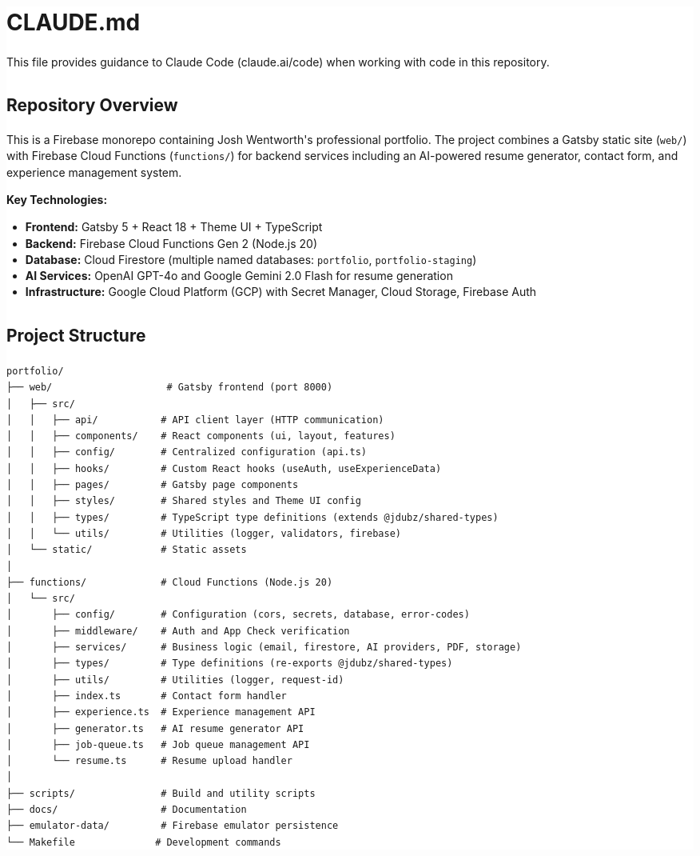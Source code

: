 # CLAUDE.md

This file provides guidance to Claude Code (claude.ai/code) when working with code in this repository.

## Repository Overview

This is a Firebase monorepo containing Josh Wentworth's professional portfolio. The project combines a Gatsby static site (`web/`) with Firebase Cloud Functions (`functions/`) for backend services including an AI-powered resume generator, contact form, and experience management system.

**Key Technologies:**
- **Frontend:** Gatsby 5 + React 18 + Theme UI + TypeScript
- **Backend:** Firebase Cloud Functions Gen 2 (Node.js 20)
- **Database:** Cloud Firestore (multiple named databases: `portfolio`, `portfolio-staging`)
- **AI Services:** OpenAI GPT-4o and Google Gemini 2.0 Flash for resume generation
- **Infrastructure:** Google Cloud Platform (GCP) with Secret Manager, Cloud Storage, Firebase Auth

## Project Structure

```
portfolio/
├── web/                    # Gatsby frontend (port 8000)
│   ├── src/
│   │   ├── api/           # API client layer (HTTP communication)
│   │   ├── components/    # React components (ui, layout, features)
│   │   ├── config/        # Centralized configuration (api.ts)
│   │   ├── hooks/         # Custom React hooks (useAuth, useExperienceData)
│   │   ├── pages/         # Gatsby page components
│   │   ├── styles/        # Shared styles and Theme UI config
│   │   ├── types/         # TypeScript type definitions (extends @jdubz/shared-types)
│   │   └── utils/         # Utilities (logger, validators, firebase)
│   └── static/            # Static assets
│
├── functions/             # Cloud Functions (Node.js 20)
│   └── src/
│       ├── config/        # Configuration (cors, secrets, database, error-codes)
│       ├── middleware/    # Auth and App Check verification
│       ├── services/      # Business logic (email, firestore, AI providers, PDF, storage)
│       ├── types/         # Type definitions (re-exports @jdubz/shared-types)
│       ├── utils/         # Utilities (logger, request-id)
│       ├── index.ts       # Contact form handler
│       ├── experience.ts  # Experience management API
│       ├── generator.ts   # AI resume generator API
│       ├── job-queue.ts   # Job queue management API
│       └── resume.ts      # Resume upload handler
│
├── scripts/               # Build and utility scripts
├── docs/                  # Documentation
├── emulator-data/         # Firebase emulator persistence
└── Makefile              # Development commands
```
